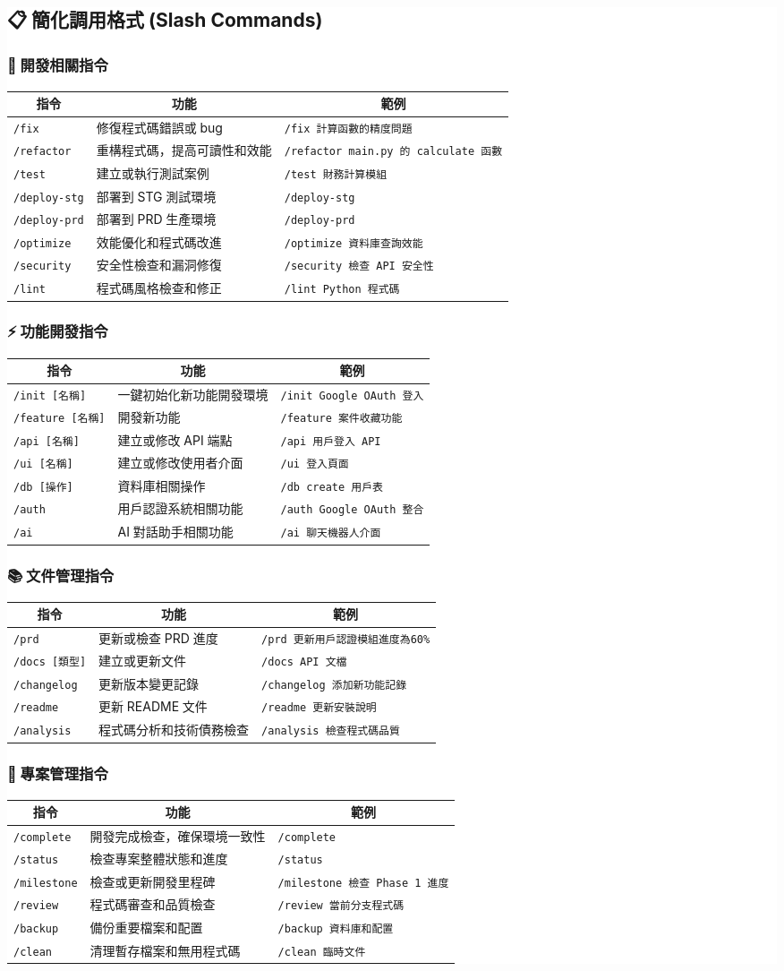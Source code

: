 ## 📋 簡化調用格式 (Slash Commands)

### 🔧 開發相關指令
| 指令 | 功能 | 範例 |
|------|------|------|
| `/fix` | 修復程式碼錯誤或 bug | `/fix 計算函數的精度問題` |
| `/refactor` | 重構程式碼，提高可讀性和效能 | `/refactor main.py 的 calculate 函數` |
| `/test` | 建立或執行測試案例 | `/test 財務計算模組` |
| `/deploy-stg` | 部署到 STG 測試環境 | `/deploy-stg` |
| `/deploy-prd` | 部署到 PRD 生產環境 | `/deploy-prd` |
| `/optimize` | 效能優化和程式碼改進 | `/optimize 資料庫查詢效能` |
| `/security` | 安全性檢查和漏洞修復 | `/security 檢查 API 安全性` |
| `/lint` | 程式碼風格檢查和修正 | `/lint Python 程式碼` |

### ⚡ 功能開發指令
| 指令 | 功能 | 範例 |
|------|------|------|
| `/init [名稱]` | 一鍵初始化新功能開發環境 | `/init Google OAuth 登入` |
| `/feature [名稱]` | 開發新功能 | `/feature 案件收藏功能` |
| `/api [名稱]` | 建立或修改 API 端點 | `/api 用戶登入 API` |
| `/ui [名稱]` | 建立或修改使用者介面 | `/ui 登入頁面` |
| `/db [操作]` | 資料庫相關操作 | `/db create 用戶表` |
| `/auth` | 用戶認證系統相關功能 | `/auth Google OAuth 整合` |
| `/ai` | AI 對話助手相關功能 | `/ai 聊天機器人介面` |

### 📚 文件管理指令
| 指令 | 功能 | 範例 |
|------|------|------|
| `/prd` | 更新或檢查 PRD 進度 | `/prd 更新用戶認證模組進度為60%` |
| `/docs [類型]` | 建立或更新文件 | `/docs API 文檔` |
| `/changelog` | 更新版本變更記錄 | `/changelog 添加新功能記錄` |
| `/readme` | 更新 README 文件 | `/readme 更新安裝說明` |
| `/analysis` | 程式碼分析和技術債務檢查 | `/analysis 檢查程式碼品質` |

### 🎯 專案管理指令
| 指令 | 功能 | 範例 |
|------|------|------|
| `/complete` | 開發完成檢查，確保環境一致性 | `/complete` |
| `/status` | 檢查專案整體狀態和進度 | `/status` |
| `/milestone` | 檢查或更新開發里程碑 | `/milestone 檢查 Phase 1 進度` |
| `/review` | 程式碼審查和品質檢查 | `/review 當前分支程式碼` |
| `/backup` | 備份重要檔案和配置 | `/backup 資料庫和配置` |
| `/clean` | 清理暫存檔案和無用程式碼 | `/clean 臨時文件` |

